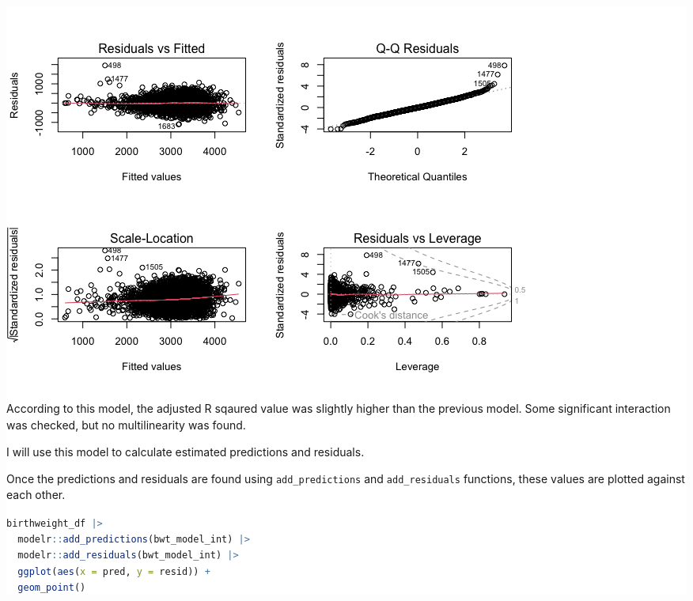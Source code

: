 ![](p8105_hw6_sy3269_files/figure-gfm/unnamed-chunk-5-1.png)

According to this model, the adjusted R sqaured value was slightly
higher than the previous model. Some significant interaction was
checked, but no multilinearity was found.

I will use this model to calculate estimated predictions and residuals.

Once the predictions and residuals are found using `add_predictions` and
`add_residuals` functions, these values are plotted against each other.

``` r
birthweight_df |>
  modelr::add_predictions(bwt_model_int) |>
  modelr::add_residuals(bwt_model_int) |>
  ggplot(aes(x = pred, y = resid)) +
  geom_point()
```
